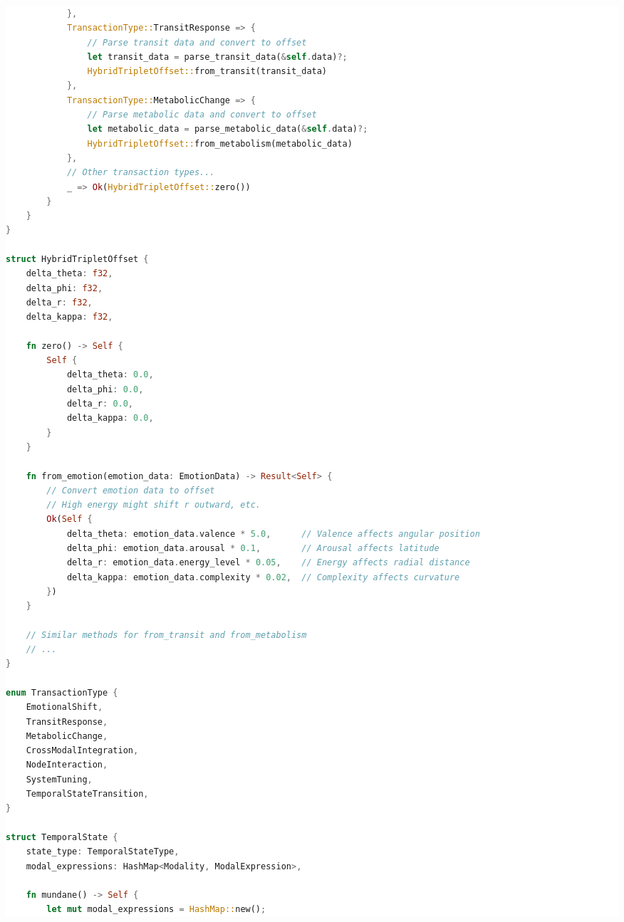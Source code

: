 ```rust
            },
            TransactionType::TransitResponse => {
                // Parse transit data and convert to offset
                let transit_data = parse_transit_data(&self.data)?;
                HybridTripletOffset::from_transit(transit_data)
            },
            TransactionType::MetabolicChange => {
                // Parse metabolic data and convert to offset
                let metabolic_data = parse_metabolic_data(&self.data)?;
                HybridTripletOffset::from_metabolism(metabolic_data)
            },
            // Other transaction types...
            _ => Ok(HybridTripletOffset::zero())
        }
    }
}

struct HybridTripletOffset {
    delta_theta: f32,
    delta_phi: f32,
    delta_r: f32,
    delta_kappa: f32,
    
    fn zero() -> Self {
        Self {
            delta_theta: 0.0,
            delta_phi: 0.0,
            delta_r: 0.0,
            delta_kappa: 0.0,
        }
    }
    
    fn from_emotion(emotion_data: EmotionData) -> Result<Self> {
        // Convert emotion data to offset
        // High energy might shift r outward, etc.
        Ok(Self {
            delta_theta: emotion_data.valence * 5.0,      // Valence affects angular position
            delta_phi: emotion_data.arousal * 0.1,        // Arousal affects latitude
            delta_r: emotion_data.energy_level * 0.05,    // Energy affects radial distance
            delta_kappa: emotion_data.complexity * 0.02,  // Complexity affects curvature
        })
    }
    
    // Similar methods for from_transit and from_metabolism
    // ...
}

enum TransactionType {
    EmotionalShift,
    TransitResponse,
    MetabolicChange,
    CrossModalIntegration,
    NodeInteraction,
    SystemTuning,
    TemporalStateTransition,
}

struct TemporalState {
    state_type: TemporalStateType,
    modal_expressions: HashMap<Modality, ModalExpression>,
    
    fn mundane() -> Self {
        let mut modal_expressions = HashMap::new();
```